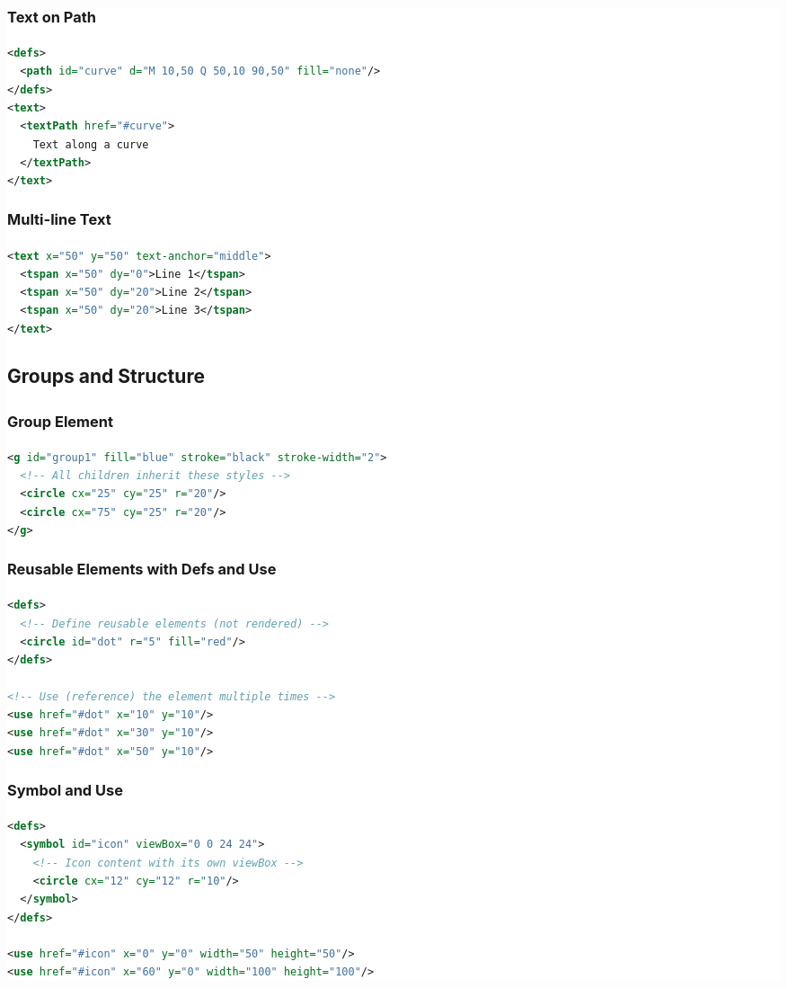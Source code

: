 ### Text on Path

```svg
<defs>
  <path id="curve" d="M 10,50 Q 50,10 90,50" fill="none"/>
</defs>
<text>
  <textPath href="#curve">
    Text along a curve
  </textPath>
</text>
```

### Multi-line Text

```svg
<text x="50" y="50" text-anchor="middle">
  <tspan x="50" dy="0">Line 1</tspan>
  <tspan x="50" dy="20">Line 2</tspan>
  <tspan x="50" dy="20">Line 3</tspan>
</text>
```

## Groups and Structure

### Group Element

```svg
<g id="group1" fill="blue" stroke="black" stroke-width="2">
  <!-- All children inherit these styles -->
  <circle cx="25" cy="25" r="20"/>
  <circle cx="75" cy="25" r="20"/>
</g>
```

### Reusable Elements with Defs and Use

```svg
<defs>
  <!-- Define reusable elements (not rendered) -->
  <circle id="dot" r="5" fill="red"/>
</defs>

<!-- Use (reference) the element multiple times -->
<use href="#dot" x="10" y="10"/>
<use href="#dot" x="30" y="10"/>
<use href="#dot" x="50" y="10"/>
```

### Symbol and Use

```svg
<defs>
  <symbol id="icon" viewBox="0 0 24 24">
    <!-- Icon content with its own viewBox -->
    <circle cx="12" cy="12" r="10"/>
  </symbol>
</defs>

<use href="#icon" x="0" y="0" width="50" height="50"/>
<use href="#icon" x="60" y="0" width="100" height="100"/>
```
